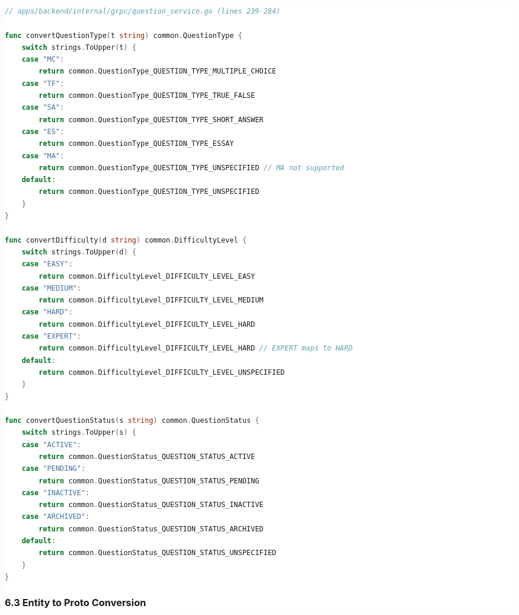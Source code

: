 ```go
// apps/backend/internal/grpc/question_service.go (lines 239-284)

func convertQuestionType(t string) common.QuestionType {
    switch strings.ToUpper(t) {
    case "MC":
        return common.QuestionType_QUESTION_TYPE_MULTIPLE_CHOICE
    case "TF":
        return common.QuestionType_QUESTION_TYPE_TRUE_FALSE
    case "SA":
        return common.QuestionType_QUESTION_TYPE_SHORT_ANSWER
    case "ES":
        return common.QuestionType_QUESTION_TYPE_ESSAY
    case "MA":
        return common.QuestionType_QUESTION_TYPE_UNSPECIFIED // MA not supported
    default:
        return common.QuestionType_QUESTION_TYPE_UNSPECIFIED
    }
}

func convertDifficulty(d string) common.DifficultyLevel {
    switch strings.ToUpper(d) {
    case "EASY":
        return common.DifficultyLevel_DIFFICULTY_LEVEL_EASY
    case "MEDIUM":
        return common.DifficultyLevel_DIFFICULTY_LEVEL_MEDIUM
    case "HARD":
        return common.DifficultyLevel_DIFFICULTY_LEVEL_HARD
    case "EXPERT":
        return common.DifficultyLevel_DIFFICULTY_LEVEL_HARD // EXPERT maps to HARD
    default:
        return common.DifficultyLevel_DIFFICULTY_LEVEL_UNSPECIFIED
    }
}

func convertQuestionStatus(s string) common.QuestionStatus {
    switch strings.ToUpper(s) {
    case "ACTIVE":
        return common.QuestionStatus_QUESTION_STATUS_ACTIVE
    case "PENDING":
        return common.QuestionStatus_QUESTION_STATUS_PENDING
    case "INACTIVE":
        return common.QuestionStatus_QUESTION_STATUS_INACTIVE
    case "ARCHIVED":
        return common.QuestionStatus_QUESTION_STATUS_ARCHIVED
    default:
        return common.QuestionStatus_QUESTION_STATUS_UNSPECIFIED
    }
}
```

### 6.3 Entity to Proto Conversion
